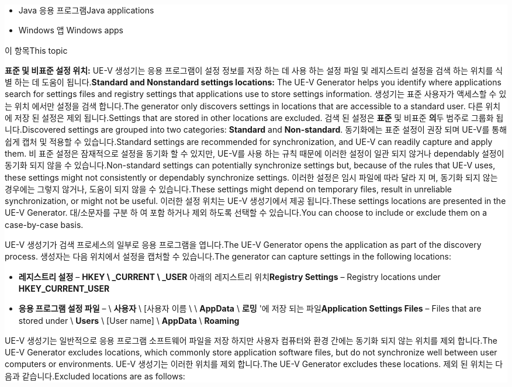 -   <span data-ttu-id="2b214-112">Java 응용 프로그램</span><span class="sxs-lookup"><span data-stu-id="2b214-112">Java applications</span></span>

-   <span data-ttu-id="2b214-113">Windows 앱  </span><span class="sxs-lookup"><span data-stu-id="2b214-113">Windows apps</span></span>

<span data-ttu-id="2b214-114">이 항목</span><span class="sxs-lookup"><span data-stu-id="2b214-114">This topic</span></span>

<span data-ttu-id="2b214-115">**표준 및 비표준 설정 위치:** UE-V 생성기는 응용 프로그램이 설정 정보를 저장 하는 데 사용 하는 설정 파일 및 레지스트리 설정을 검색 하는 위치를 식별 하는 데 도움이 됩니다.</span><span class="sxs-lookup"><span data-stu-id="2b214-115">**Standard and Nonstandard settings locations:** The UE-V Generator helps you identify where applications search for settings files and registry settings that applications use to store settings information.</span></span> <span data-ttu-id="2b214-116">생성기는 표준 사용자가 액세스할 수 있는 위치 에서만 설정을 검색 합니다.</span><span class="sxs-lookup"><span data-stu-id="2b214-116">The generator only discovers settings in locations that are accessible to a standard user.</span></span> <span data-ttu-id="2b214-117">다른 위치에 저장 된 설정은 제외 됩니다.</span><span class="sxs-lookup"><span data-stu-id="2b214-117">Settings that are stored in other locations are excluded.</span></span> <span data-ttu-id="2b214-118">검색 된 설정은 **표준** 및 비표준 **의**두 범주로 그룹화 됩니다.</span><span class="sxs-lookup"><span data-stu-id="2b214-118">Discovered settings are grouped into two categories: **Standard** and **Non-standard**.</span></span> <span data-ttu-id="2b214-119">동기화에는 표준 설정이 권장 되며 UE-V를 통해 쉽게 캡처 및 적용할 수 있습니다.</span><span class="sxs-lookup"><span data-stu-id="2b214-119">Standard settings are recommended for synchronization, and UE-V can readily capture and apply them.</span></span> <span data-ttu-id="2b214-120">비 표준 설정은 잠재적으로 설정을 동기화 할 수 있지만, UE-V를 사용 하는 규칙 때문에 이러한 설정이 일관 되지 않거나 dependably 설정이 동기화 되지 않을 수 있습니다.</span><span class="sxs-lookup"><span data-stu-id="2b214-120">Non-standard settings can potentially synchronize settings but, because of the rules that UE-V uses, these settings might not consistently or dependably synchronize settings.</span></span> <span data-ttu-id="2b214-121">이러한 설정은 임시 파일에 따라 달라 지 며, 동기화 되지 않는 경우에는 그렇지 않거나, 도움이 되지 않을 수 있습니다.</span><span class="sxs-lookup"><span data-stu-id="2b214-121">These settings might depend on temporary files, result in unreliable synchronization, or might not be useful.</span></span> <span data-ttu-id="2b214-122">이러한 설정 위치는 UE-V 생성기에서 제공 됩니다.</span><span class="sxs-lookup"><span data-stu-id="2b214-122">These settings locations are presented in the UE-V Generator.</span></span> <span data-ttu-id="2b214-123">대/소문자를 구분 하 여 포함 하거나 제외 하도록 선택할 수 있습니다.</span><span class="sxs-lookup"><span data-stu-id="2b214-123">You can choose to include or exclude them on a case-by-case basis.</span></span>

<span data-ttu-id="2b214-124">UE-V 생성기가 검색 프로세스의 일부로 응용 프로그램을 엽니다.</span><span class="sxs-lookup"><span data-stu-id="2b214-124">The UE-V Generator opens the application as part of the discovery process.</span></span> <span data-ttu-id="2b214-125">생성자는 다음 위치에서 설정을 캡처할 수 있습니다.</span><span class="sxs-lookup"><span data-stu-id="2b214-125">The generator can capture settings in the following locations:</span></span>

-   <span data-ttu-id="2b214-126">**레지스트리 설정** – **HKEY \ _CURRENT \ _USER** 아래의 레지스트리 위치</span><span class="sxs-lookup"><span data-stu-id="2b214-126">**Registry Settings** – Registry locations under **HKEY\_CURRENT\_USER**</span></span>

-   <span data-ttu-id="2b214-127">**응용 프로그램 설정 파일** – \\ **사용자** \\ [사용자 이름 \ \ **AppData**  \\  **로밍** '에 저장 되는 파일</span><span class="sxs-lookup"><span data-stu-id="2b214-127">**Application Settings Files** – Files that are stored under \\ **Users** \\ \[User name\] \\ **AppData** \\ **Roaming**</span></span>

<span data-ttu-id="2b214-128">UE-V 생성기는 일반적으로 응용 프로그램 소프트웨어 파일을 저장 하지만 사용자 컴퓨터와 환경 간에는 동기화 되지 않는 위치를 제외 합니다.</span><span class="sxs-lookup"><span data-stu-id="2b214-128">The UE-V Generator excludes locations, which commonly store application software files, but do not synchronize well between user computers or environments.</span></span> <span data-ttu-id="2b214-129">UE-V 생성기는 이러한 위치를 제외 합니다.</span><span class="sxs-lookup"><span data-stu-id="2b214-129">The UE-V Generator excludes these locations.</span></span> <span data-ttu-id="2b214-130">제외 된 위치는 다음과 같습니다.</span><span class="sxs-lookup"><span data-stu-id="2b214-130">Excluded locations are as follows:</span></span>

